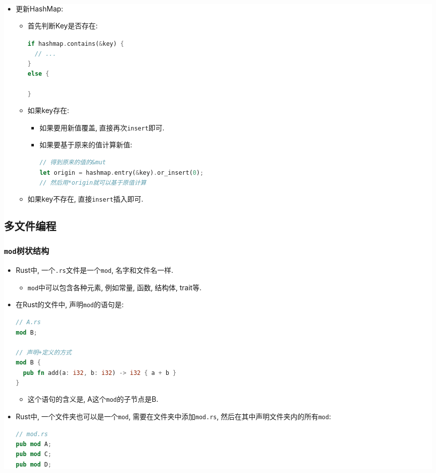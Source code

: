 * 更新HashMap: 

  * 首先判断Key是否存在:

    ```rust
    if hashmap.contains(&key) {
      // ...
    }
    else {
      
    }
    ```

  * 如果key存在:

    * 如果要用新值覆盖, 直接再次`insert`即可.

    * 如果要基于原来的值计算新值:

      ```rust
      // 得到原来的值的&mut
      let origin = hashmap.entry(&key).or_insert(0);
      // 然后用*origin就可以基于原值计算
      ```

  * 如果key不存在, 直接`insert`插入即可.



## 多文件编程

### `mod`树状结构

* Rust中, 一个`.rs`文件是一个`mod`, 名字和文件名一样.

  * `mod`中可以包含各种元素, 例如常量, 函数, 结构体, trait等.

* 在Rust的文件中, 声明`mod`的语句是:

  ```rust
  // A.rs
  mod B;
  
  // 声明+定义的方式
  mod B {
    pub fn add(a: i32, b: i32) -> i32 { a + b }
  }
  ```

  * 这个语句的含义是, A这个`mod`的子节点是B.

* Rust中, 一个文件夹也可以是一个`mod`, 需要在文件夹中添加`mod.rs`, 然后在其中声明文件夹内的所有`mod`:

  ```rust
  // mod.rs
  pub mod A;
  pub mod C;
  pub mod D;
  ```
